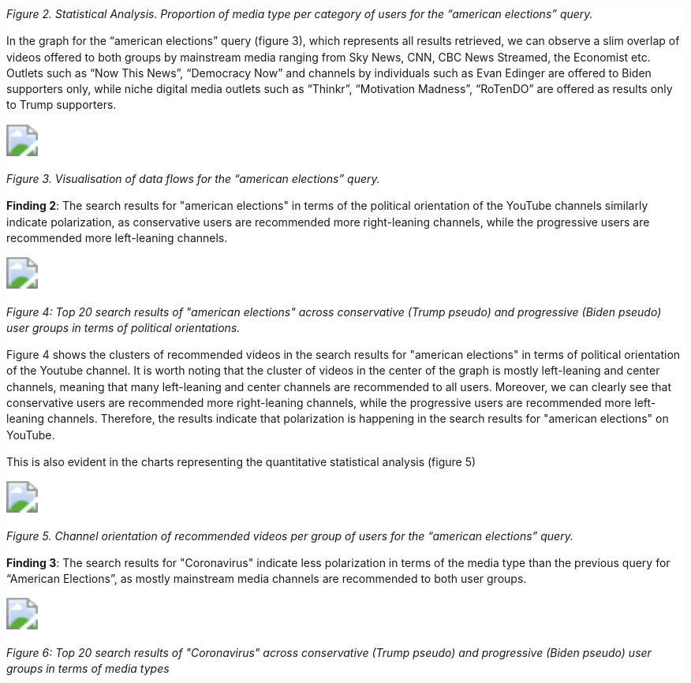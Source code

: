 
_Figure 2. Statistical Analysis. Proportion of media type per category of users for the “american elections” query._


In the graph for the “american elections” query (figure 3), which represents all results retrieved, we can observe a slim overlap of videos offered to both groups by mainstream media ranging from Sky News, CNN, CBC News Streamed, the Economist etc. Outlets such as “Now This News”, “Democracy Now” and channels by individuals such as Evan Edinger are offered to Biden supporters only, while niche digital media outlets such as “Thinkr”, “Motivation Madness”, “RoTenDO” are offered as results only to Trump supporters.

<div class="row col-sm-12 mb-3 text-center">
  <img width="100%" style="zoom:2.5;" src="/images/ws21/rawg.png" />
</div>

_Figure 3. Visualisation of data flows for the “american elections” query._

**Finding 2**: The search results for "american elections" in terms of the political orientation of the YouTube channels similarly indicate polarization, as conservative users are recommended more right-leaning channels, while the progressive users are recommended more left-leaning channels.

<div class="row col-sm-12 mb-3 text-center">
  <img width="100%" style="zoom:2.5;" src="/images/ws21/net2.jpg" />
</div>

_Figure 4: Top 20 search results of "american elections" across conservative (Trump pseudo) and progressive (Biden pseudo) user groups in terms of political orientations._

Figure 4 shows the clusters of recommended videos in the search results for "american elections" in terms of political orientation of the Youtube channel. It is worth noting that the cluster of videos in the center of the graph is mostly left-leaning and center channels, meaning that many left-leaning and center channels are recommended to all users. Moreover, we can clearly see that conservative users are recommended more right-leaning channels, while the progressive users are recommended more left-leaning channels. Therefore, the results indicate that polarization is happening in the search results for "american elections" on YouTube.

This is also evident in the charts representing the quantitative statistical analysis (figure 5)

<div class="row col-sm-12 mb-3 text-center">
  <img width="100%" style="zoom:2.5;" src="/images/ws21/cake2.png" />
</div>

_Figure 5. Channel orientation of recommended videos per group of users for the “american elections” query._

**Finding 3**: The search results for "Coronavirus" indicate less polarization in terms of the media type than the previous query for “American Elections”, as mostly mainstream media channels are recommended to both user groups.

<div class="row col-sm-12 mb-3 text-center">
  <img width="100%" style="zoom:2.5;" src="/images/ws21/net3.jpg" />
</div>


_Figure 6: Top 20 search results of "Coronavirus" across conservative (Trump pseudo) and progressive (Biden pseudo) user groups in terms of media types_
